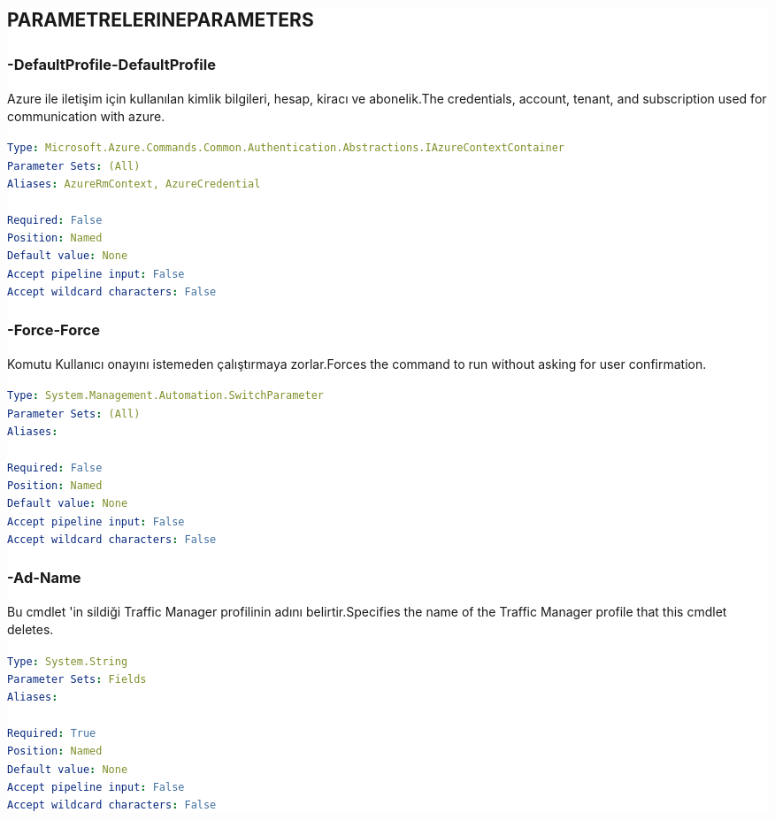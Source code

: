 ## <span data-ttu-id="3a223-121">PARAMETRELERINE</span><span class="sxs-lookup"><span data-stu-id="3a223-121">PARAMETERS</span></span>

### <span data-ttu-id="3a223-122">-DefaultProfile</span><span class="sxs-lookup"><span data-stu-id="3a223-122">-DefaultProfile</span></span>
<span data-ttu-id="3a223-123">Azure ile iletişim için kullanılan kimlik bilgileri, hesap, kiracı ve abonelik.</span><span class="sxs-lookup"><span data-stu-id="3a223-123">The credentials, account, tenant, and subscription used for communication with azure.</span></span>

```yaml
Type: Microsoft.Azure.Commands.Common.Authentication.Abstractions.IAzureContextContainer
Parameter Sets: (All)
Aliases: AzureRmContext, AzureCredential

Required: False
Position: Named
Default value: None
Accept pipeline input: False
Accept wildcard characters: False
```

### <span data-ttu-id="3a223-124">-Force</span><span class="sxs-lookup"><span data-stu-id="3a223-124">-Force</span></span>
<span data-ttu-id="3a223-125">Komutu Kullanıcı onayını istemeden çalıştırmaya zorlar.</span><span class="sxs-lookup"><span data-stu-id="3a223-125">Forces the command to run without asking for user confirmation.</span></span>

```yaml
Type: System.Management.Automation.SwitchParameter
Parameter Sets: (All)
Aliases:

Required: False
Position: Named
Default value: None
Accept pipeline input: False
Accept wildcard characters: False
```

### <span data-ttu-id="3a223-126">-Ad</span><span class="sxs-lookup"><span data-stu-id="3a223-126">-Name</span></span>
<span data-ttu-id="3a223-127">Bu cmdlet 'in sildiği Traffic Manager profilinin adını belirtir.</span><span class="sxs-lookup"><span data-stu-id="3a223-127">Specifies the name of the Traffic Manager profile that this cmdlet deletes.</span></span>

```yaml
Type: System.String
Parameter Sets: Fields
Aliases:

Required: True
Position: Named
Default value: None
Accept pipeline input: False
Accept wildcard characters: False
```

